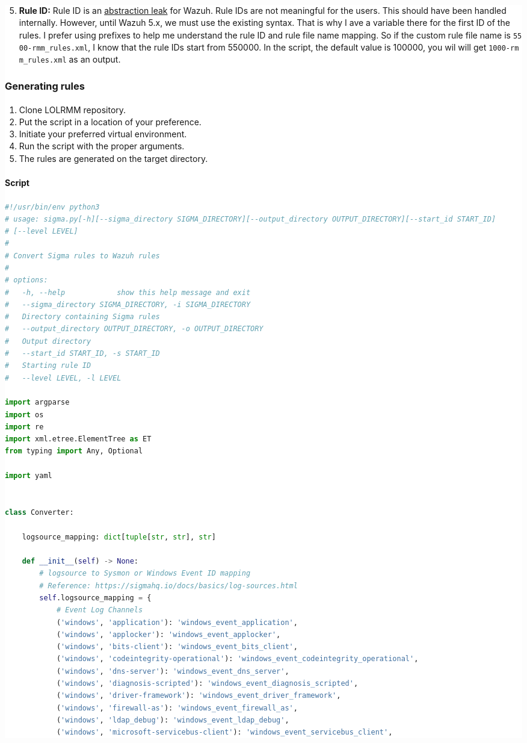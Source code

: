 5. **Rule ID:** Rule ID is an [abstraction leak](https://www.joelonsoftware.com/2002/11/11/the-law-of-leaky-abstractions/) for Wazuh. Rule IDs are not meaningful for the users. This should have been handled internally. However, until Wazuh 5.x, we must use the existing syntax. That is why I ave a variable there for the first ID of the rules. I prefer using prefixes to help me understand the rule ID and rule file name mapping. So if the custom rule file name is `5500-rmm_rules.xml`, I know that the rule IDs start from 550000. In the script, the default value is 100000, you wil will get `1000-rmm_rules.xml` as an output.

### Generating rules

1. Clone LOLRMM repository.
2. Put the script in a location of your preference.
3. Initiate your preferred virtual environment.
4. Run the script with the proper arguments.
5. The rules are generated on the target directory.

#### Script

```python
#!/usr/bin/env python3
# usage: sigma.py[-h][--sigma_directory SIGMA_DIRECTORY][--output_directory OUTPUT_DIRECTORY][--start_id START_ID]
# [--level LEVEL]
#
# Convert Sigma rules to Wazuh rules
#
# options:
#   -h, --help            show this help message and exit
#   --sigma_directory SIGMA_DIRECTORY, -i SIGMA_DIRECTORY
#   Directory containing Sigma rules
#   --output_directory OUTPUT_DIRECTORY, -o OUTPUT_DIRECTORY
#   Output directory
#   --start_id START_ID, -s START_ID
#   Starting rule ID
#   --level LEVEL, -l LEVEL

import argparse
import os
import re
import xml.etree.ElementTree as ET
from typing import Any, Optional

import yaml


class Converter:

    logsource_mapping: dict[tuple[str, str], str]

    def __init__(self) -> None:
        # logsource to Sysmon or Windows Event ID mapping
        # Reference: https://sigmahq.io/docs/basics/log-sources.html
        self.logsource_mapping = {
            # Event Log Channels
            ('windows', 'application'): 'windows_event_application',
            ('windows', 'applocker'): 'windows_event_applocker',
            ('windows', 'bits-client'): 'windows_event_bits_client',
            ('windows', 'codeintegrity-operational'): 'windows_event_codeintegrity_operational',
            ('windows', 'dns-server'): 'windows_event_dns_server',
            ('windows', 'diagnosis-scripted'): 'windows_event_diagnosis_scripted',
            ('windows', 'driver-framework'): 'windows_event_driver_framework',
            ('windows', 'firewall-as'): 'windows_event_firewall_as',
            ('windows', 'ldap_debug'): 'windows_event_ldap_debug',
            ('windows', 'microsoft-servicebus-client'): 'windows_event_servicebus_client',
```